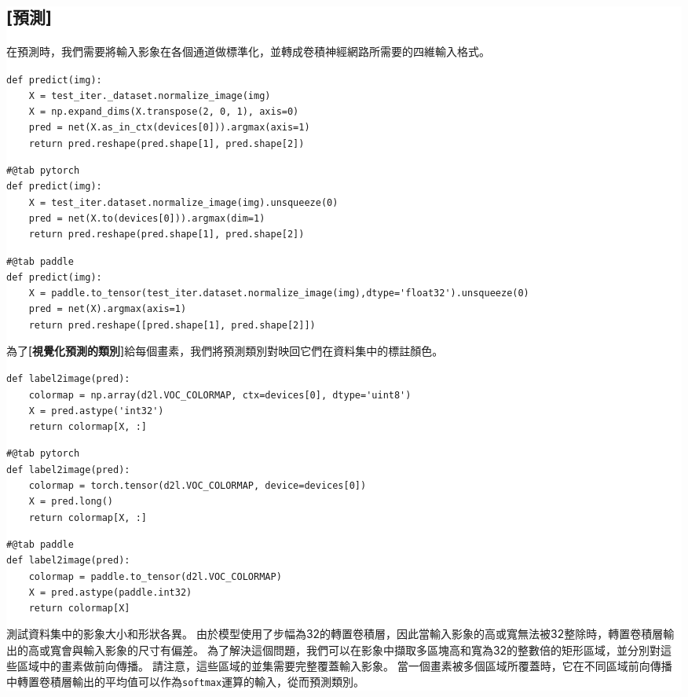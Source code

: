 ## [**預測**]

在預測時，我們需要將輸入影象在各個通道做標準化，並轉成卷積神經網路所需要的四維輸入格式。

```{.python .input}
def predict(img):
    X = test_iter._dataset.normalize_image(img)
    X = np.expand_dims(X.transpose(2, 0, 1), axis=0)
    pred = net(X.as_in_ctx(devices[0])).argmax(axis=1)
    return pred.reshape(pred.shape[1], pred.shape[2])
```

```{.python .input}
#@tab pytorch
def predict(img):
    X = test_iter.dataset.normalize_image(img).unsqueeze(0)
    pred = net(X.to(devices[0])).argmax(dim=1)
    return pred.reshape(pred.shape[1], pred.shape[2])
```

```{.python .input}
#@tab paddle
def predict(img):
    X = paddle.to_tensor(test_iter.dataset.normalize_image(img),dtype='float32').unsqueeze(0)
    pred = net(X).argmax(axis=1)
    return pred.reshape([pred.shape[1], pred.shape[2]])
```

為了[**視覺化預測的類別**]給每個畫素，我們將預測類別對映回它們在資料集中的標註顏色。

```{.python .input}
def label2image(pred):
    colormap = np.array(d2l.VOC_COLORMAP, ctx=devices[0], dtype='uint8')
    X = pred.astype('int32')
    return colormap[X, :]
```

```{.python .input}
#@tab pytorch
def label2image(pred):
    colormap = torch.tensor(d2l.VOC_COLORMAP, device=devices[0])
    X = pred.long()
    return colormap[X, :]
```

```{.python .input}
#@tab paddle
def label2image(pred):
    colormap = paddle.to_tensor(d2l.VOC_COLORMAP)
    X = pred.astype(paddle.int32)
    return colormap[X]
```

測試資料集中的影象大小和形狀各異。
由於模型使用了步幅為32的轉置卷積層，因此當輸入影象的高或寬無法被32整除時，轉置卷積層輸出的高或寬會與輸入影象的尺寸有偏差。
為了解決這個問題，我們可以在影象中擷取多區塊高和寬為32的整數倍的矩形區域，並分別對這些區域中的畫素做前向傳播。
請注意，這些區域的並集需要完整覆蓋輸入影象。
當一個畫素被多個區域所覆蓋時，它在不同區域前向傳播中轉置卷積層輸出的平均值可以作為`softmax`運算的輸入，從而預測類別。
